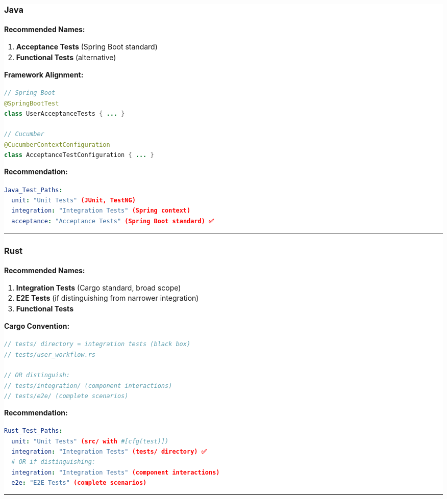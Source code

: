### Java

**Recommended Names:**
1. **Acceptance Tests** (Spring Boot standard)
2. **Functional Tests** (alternative)

**Framework Alignment:**
```java
// Spring Boot
@SpringBootTest
class UserAcceptanceTests { ... }

// Cucumber
@CucumberContextConfiguration
class AcceptanceTestConfiguration { ... }
```

**Recommendation:**
```yaml
Java_Test_Paths:
  unit: "Unit Tests" (JUnit, TestNG)
  integration: "Integration Tests" (Spring context)
  acceptance: "Acceptance Tests" (Spring Boot standard) ✅
```

---

### Rust

**Recommended Names:**
1. **Integration Tests** (Cargo standard, broad scope)
2. **E2E Tests** (if distinguishing from narrower integration)
3. **Functional Tests**

**Cargo Convention:**
```rust
// tests/ directory = integration tests (black box)
// tests/user_workflow.rs

// OR distinguish:
// tests/integration/ (component interactions)
// tests/e2e/ (complete scenarios)
```

**Recommendation:**
```yaml
Rust_Test_Paths:
  unit: "Unit Tests" (src/ with #[cfg(test)])
  integration: "Integration Tests" (tests/ directory) ✅
  # OR if distinguishing:
  integration: "Integration Tests" (component interactions)
  e2e: "E2E Tests" (complete scenarios)
```

---
